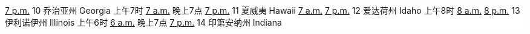 <td data-sheets-value="{&quot;1&quot;:2,&quot;2&quot;:&quot;7 p.m.&quot;}" data-sheets-hyperlink="https://dos.myflorida.com/elections/for-voters/voting/election-day-voting/"><a class="in-cell-link" href="https://dos.myflorida.com/elections/for-voters/voting/election-day-voting/" target="_blank" rel="noopener noreferrer">7 p.m.</a></td>
</tr>
<td data-sheets-value="{&quot;1&quot;:3,&quot;3&quot;:10}">10</td>
<td data-sheets-value="{&quot;1&quot;:2,&quot;2&quot;:&quot;乔治亚州&quot;}">乔治亚州</td>
<td data-sheets-value="{&quot;1&quot;:2,&quot;2&quot;:&quot;Georgia&quot;}">Georgia</td>
<tr>
<td data-sheets-value="{&quot;1&quot;:2,&quot;2&quot;:&quot;上午7时&quot;}">上午7时</td>
<td data-sheets-value="{&quot;1&quot;:2,&quot;2&quot;:&quot;7 a.m.&quot;}" data-sheets-hyperlink="https://georgia.gov/vote-in-person-election-day"><a class="in-cell-link" href="https://georgia.gov/vote-in-person-election-day" target="_blank" rel="noopener noreferrer">7 a.m.</a></td>
<td data-sheets-value="{&quot;1&quot;:2,&quot;2&quot;:&quot;晚上7点&quot;}">晚上7点</td>
<td data-sheets-value="{&quot;1&quot;:2,&quot;2&quot;:&quot;7 p.m.&quot;}" data-sheets-hyperlink="https://georgia.gov/vote-in-person-election-day"><a class="in-cell-link" href="https://georgia.gov/vote-in-person-election-day" target="_blank" rel="noopener noreferrer">7 p.m.</a></td>
</tr>
<td data-sheets-value="{&quot;1&quot;:3,&quot;3&quot;:11}">11</td>
<td data-sheets-value="{&quot;1&quot;:2,&quot;2&quot;:&quot;夏威夷&quot;}">夏威夷</td>
<td data-sheets-value="{&quot;1&quot;:2,&quot;2&quot;:&quot;Hawaii&quot;}">Hawaii</td>
<tr>
<td></td>
<td data-sheets-value="{&quot;1&quot;:2,&quot;2&quot;:&quot;7 a.m.&quot;}" data-sheets-hyperlink="https://elections.hawaii.gov/event/general-election-3/?instance_id=265"><a class="in-cell-link" href="https://elections.hawaii.gov/event/general-election-3/?instance_id=265" target="_blank" rel="noopener noreferrer">7 a.m.</a></td>
<td data-sheets-value="{&quot;1&quot;:2,&quot;2&quot;:&quot;7 p.m.&quot;}" data-sheets-hyperlink="https://elections.hawaii.gov/event/general-election-3/?instance_id=265"><a class="in-cell-link" href="https://elections.hawaii.gov/event/general-election-3/?instance_id=265" target="_blank" rel="noopener noreferrer">7 p.m.</a></td>
</tr>
<td data-sheets-value="{&quot;1&quot;:3,&quot;3&quot;:12}">12</td>
<td data-sheets-value="{&quot;1&quot;:2,&quot;2&quot;:&quot;爱达荷州&quot;}">爱达荷州</td>
<td data-sheets-value="{&quot;1&quot;:2,&quot;2&quot;:&quot;Idaho&quot;}">Idaho</td>
<tr>
<td data-sheets-value="{&quot;1&quot;:2,&quot;2&quot;:&quot;上午8时&quot;}">上午8时</td>
<td data-sheets-value="{&quot;1&quot;:2,&quot;2&quot;:&quot;8 a.m.&quot;}" data-sheets-hyperlink="https://voteidaho.gov/important-dates-for-voters/"><a class="in-cell-link" href="https://voteidaho.gov/important-dates-for-voters/" target="_blank" rel="noopener noreferrer">8 a.m.</a></td>
<td data-sheets-value="{&quot;1&quot;:2,&quot;2&quot;:&quot;8 p.m.&quot;}" data-sheets-hyperlink="https://voteidaho.gov/important-dates-for-voters/"><a class="in-cell-link" href="https://voteidaho.gov/important-dates-for-voters/" target="_blank" rel="noopener noreferrer">8 p.m.</a></td>
</tr>
<td data-sheets-value="{&quot;1&quot;:3,&quot;3&quot;:13}">13</td>
<td data-sheets-value="{&quot;1&quot;:2,&quot;2&quot;:&quot;伊利诺伊州&quot;}">伊利诺伊州</td>
<td data-sheets-value="{&quot;1&quot;:2,&quot;2&quot;:&quot;Illinois&quot;}">Illinois</td>
<tr>
<td></td>
<td data-sheets-value="{&quot;1&quot;:2,&quot;2&quot;:&quot;上午6时&quot;}">上午6时</td>
<td data-sheets-value="{&quot;1&quot;:2,&quot;2&quot;:&quot;6 a.m.&quot;}" data-sheets-hyperlink="https://elections.il.gov/electiondayhome.aspx"><a class="in-cell-link" href="https://elections.il.gov/electiondayhome.aspx" target="_blank" rel="noopener noreferrer">6 a.m.</a></td>
<td data-sheets-value="{&quot;1&quot;:2,&quot;2&quot;:&quot;晚上7点&quot;}">晚上7点</td>
<td data-sheets-value="{&quot;1&quot;:2,&quot;2&quot;:&quot;7 p.m.&quot;}" data-sheets-hyperlink="https://elections.il.gov/electiondayhome.aspx"><a class="in-cell-link" href="https://elections.il.gov/electiondayhome.aspx" target="_blank" rel="noopener noreferrer">7 p.m.</a></td>
</tr>
<td data-sheets-value="{&quot;1&quot;:3,&quot;3&quot;:14}">14</td>
<td data-sheets-value="{&quot;1&quot;:2,&quot;2&quot;:&quot;印第安纳州&quot;}">印第安纳州</td>
<td data-sheets-value="{&quot;1&quot;:2,&quot;2&quot;:&quot;Indiana&quot;}">Indiana</td>
<tr>